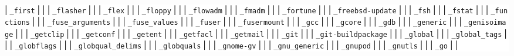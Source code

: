 | `_first`                     |     |
| `_flasher`                   |     |
| `_flex`                      |     |
| `_floppy`                    |     |
| `_flowadm`                   |     |
| `_fmadm`                     |     |
| `_fortune`                   |     |
| `_freebsd-update`            |     |
| `_fsh`                       |     |
| `_fstat`                     |     |
| `_functions`                 |     |
| `_fuse_arguments`            |     |
| `_fuse_values`               |     |
| `_fuser`                     |     |
| `_fusermount`                |     |
| `_gcc`                       |     |
| `_gcore`                     |     |
| `_gdb`                       |     |
| `_generic`                   |     |
| `_genisoimage`               |     |
| `_getclip`                   |     |
| `_getconf`                   |     |
| `_getent`                    |     |
| `_getfacl`                   |     |
| `_getmail`                   |     |
| `_git`                       |     |
| `_git-buildpackage`          |     |
| `_global`                    |     |
| `_global_tags`               |     |
| `_globflags`                 |     |
| `_globqual_delims`           |     |
| `_globquals`                 |     |
| `_gnome-gv`                  |     |
| `_gnu_generic`               |     |
| `_gnupod`                    |     |
| `_gnutls`                    |     |
| `_go`                        |     |